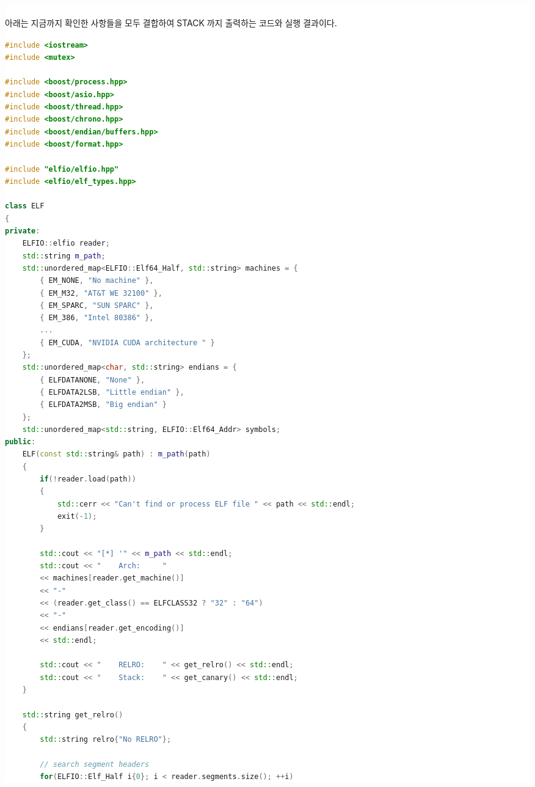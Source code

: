 <br>
아래는 지금까지 확인한 사항들을 모두 결합하여 STACK 까지 출력하는 코드와 실행 결과이다.

```cpp
#include <iostream>
#include <mutex>

#include <boost/process.hpp>
#include <boost/asio.hpp>
#include <boost/thread.hpp>
#include <boost/chrono.hpp>
#include <boost/endian/buffers.hpp>
#include <boost/format.hpp>

#include "elfio/elfio.hpp"
#include <elfio/elf_types.hpp>

class ELF
{
private:
    ELFIO::elfio reader;
    std::string m_path;
    std::unordered_map<ELFIO::Elf64_Half, std::string> machines = {
        { EM_NONE, "No machine" },
        { EM_M32, "AT&T WE 32100" },
        { EM_SPARC, "SUN SPARC" },
        { EM_386, "Intel 80386" },
        ...
        { EM_CUDA, "NVIDIA CUDA architecture " }
    };
    std::unordered_map<char, std::string> endians = {
        { ELFDATANONE, "None" },
        { ELFDATA2LSB, "Little endian" },
        { ELFDATA2MSB, "Big endian" }
    };
    std::unordered_map<std::string, ELFIO::Elf64_Addr> symbols;
public:
    ELF(const std::string& path) : m_path(path)
    {
        if(!reader.load(path))
        {
            std::cerr << "Can't find or process ELF file " << path << std::endl;
            exit(-1);
        }

        std::cout << "[*] '" << m_path << std::endl;
        std::cout << "    Arch:     "
        << machines[reader.get_machine()] 
        << "-"
        << (reader.get_class() == ELFCLASS32 ? "32" : "64")
        << "-"
        << endians[reader.get_encoding()]
        << std::endl;

        std::cout << "    RELRO:    " << get_relro() << std::endl;
        std::cout << "    Stack:    " << get_canary() << std::endl;
    }

    std::string get_relro()
    {
        std::string relro{"No RELRO"};

        // search segment headers
        for(ELFIO::Elf_Half i{0}; i < reader.segments.size(); ++i)
```